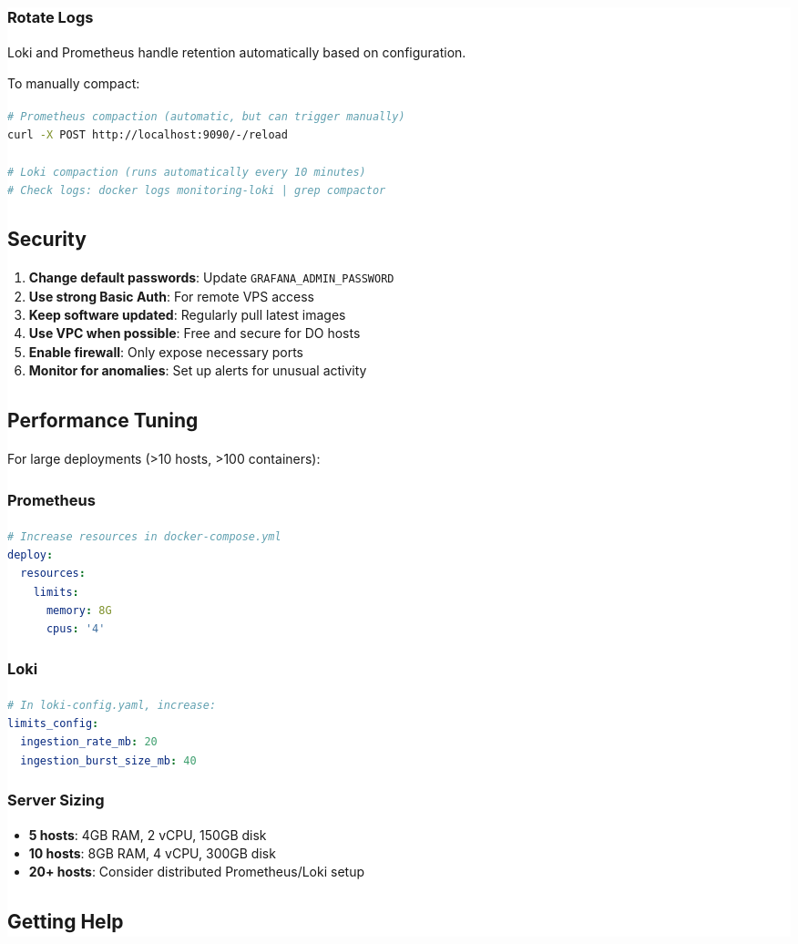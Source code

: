 ### Rotate Logs

Loki and Prometheus handle retention automatically based on configuration.

To manually compact:
```bash
# Prometheus compaction (automatic, but can trigger manually)
curl -X POST http://localhost:9090/-/reload

# Loki compaction (runs automatically every 10 minutes)
# Check logs: docker logs monitoring-loki | grep compactor
```

## Security

1. **Change default passwords**: Update `GRAFANA_ADMIN_PASSWORD`
2. **Use strong Basic Auth**: For remote VPS access
3. **Keep software updated**: Regularly pull latest images
4. **Use VPC when possible**: Free and secure for DO hosts
5. **Enable firewall**: Only expose necessary ports
6. **Monitor for anomalies**: Set up alerts for unusual activity

## Performance Tuning

For large deployments (>10 hosts, >100 containers):

### Prometheus
```yaml
# Increase resources in docker-compose.yml
deploy:
  resources:
    limits:
      memory: 8G
      cpus: '4'
```

### Loki
```yaml
# In loki-config.yaml, increase:
limits_config:
  ingestion_rate_mb: 20
  ingestion_burst_size_mb: 40
```

### Server Sizing

- **5 hosts**: 4GB RAM, 2 vCPU, 150GB disk
- **10 hosts**: 8GB RAM, 4 vCPU, 300GB disk
- **20+ hosts**: Consider distributed Prometheus/Loki setup

## Getting Help
